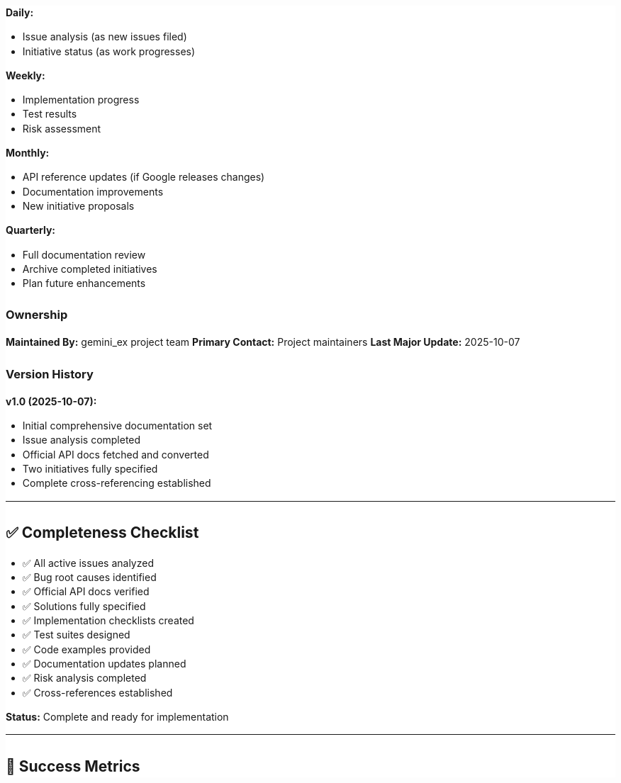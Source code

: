 **Daily:**
- Issue analysis (as new issues filed)
- Initiative status (as work progresses)

**Weekly:**
- Implementation progress
- Test results
- Risk assessment

**Monthly:**
- API reference updates (if Google releases changes)
- Documentation improvements
- New initiative proposals

**Quarterly:**
- Full documentation review
- Archive completed initiatives
- Plan future enhancements

### Ownership

**Maintained By:** gemini_ex project team
**Primary Contact:** Project maintainers
**Last Major Update:** 2025-10-07

### Version History

**v1.0 (2025-10-07):**
- Initial comprehensive documentation set
- Issue analysis completed
- Official API docs fetched and converted
- Two initiatives fully specified
- Complete cross-referencing established

---

## ✅ Completeness Checklist

- ✅ All active issues analyzed
- ✅ Bug root causes identified
- ✅ Official API docs verified
- ✅ Solutions fully specified
- ✅ Implementation checklists created
- ✅ Test suites designed
- ✅ Code examples provided
- ✅ Documentation updates planned
- ✅ Risk analysis completed
- ✅ Cross-references established

**Status:** Complete and ready for implementation

---

## 🎯 Success Metrics

